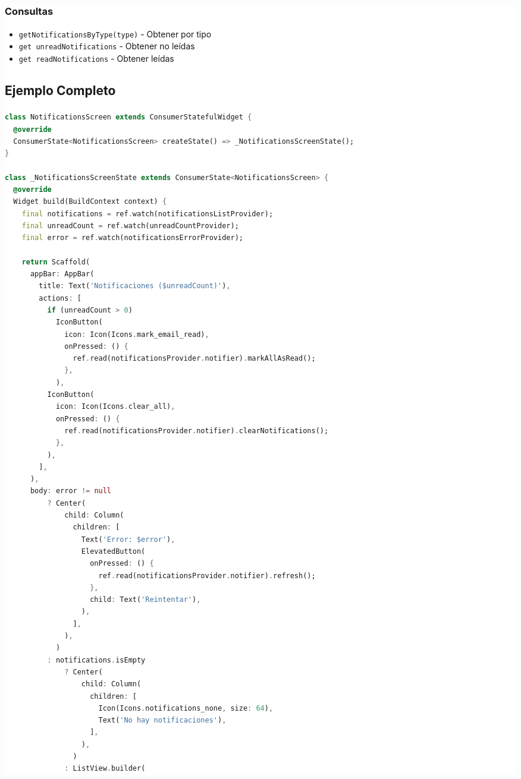 ### Consultas
- `getNotificationsByType(type)` - Obtener por tipo
- `get unreadNotifications` - Obtener no leídas
- `get readNotifications` - Obtener leídas

## Ejemplo Completo

```dart
class NotificationsScreen extends ConsumerStatefulWidget {
  @override
  ConsumerState<NotificationsScreen> createState() => _NotificationsScreenState();
}

class _NotificationsScreenState extends ConsumerState<NotificationsScreen> {
  @override
  Widget build(BuildContext context) {
    final notifications = ref.watch(notificationsListProvider);
    final unreadCount = ref.watch(unreadCountProvider);
    final error = ref.watch(notificationsErrorProvider);

    return Scaffold(
      appBar: AppBar(
        title: Text('Notificaciones ($unreadCount)'),
        actions: [
          if (unreadCount > 0)
            IconButton(
              icon: Icon(Icons.mark_email_read),
              onPressed: () {
                ref.read(notificationsProvider.notifier).markAllAsRead();
              },
            ),
          IconButton(
            icon: Icon(Icons.clear_all),
            onPressed: () {
              ref.read(notificationsProvider.notifier).clearNotifications();
            },
          ),
        ],
      ),
      body: error != null
          ? Center(
              child: Column(
                children: [
                  Text('Error: $error'),
                  ElevatedButton(
                    onPressed: () {
                      ref.read(notificationsProvider.notifier).refresh();
                    },
                    child: Text('Reintentar'),
                  ),
                ],
              ),
            )
          : notifications.isEmpty
              ? Center(
                  child: Column(
                    children: [
                      Icon(Icons.notifications_none, size: 64),
                      Text('No hay notificaciones'),
                    ],
                  ),
                )
              : ListView.builder(
```